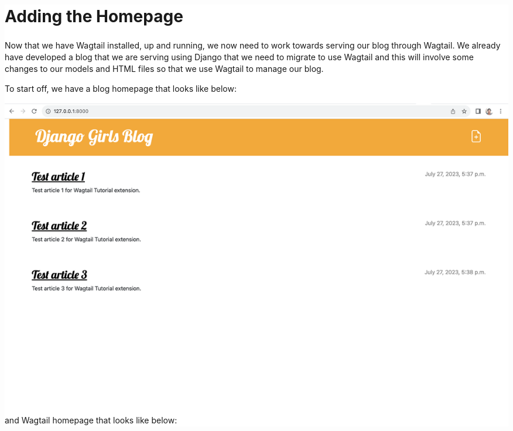 # Adding the Homepage

Now that we have Wagtail installed, up and running, we now need to work towards serving our blog through Wagtail. 
We already have developed a blog that we are serving using Django that we need to migrate to use Wagtail and this will 
involve some changes to our models and HTML files so that we use Wagtail to manage our blog.

To start off, we have a blog homepage that looks like below:

![Blog Home](images/blog_home.png)

and Wagtail homepage that looks like below:
